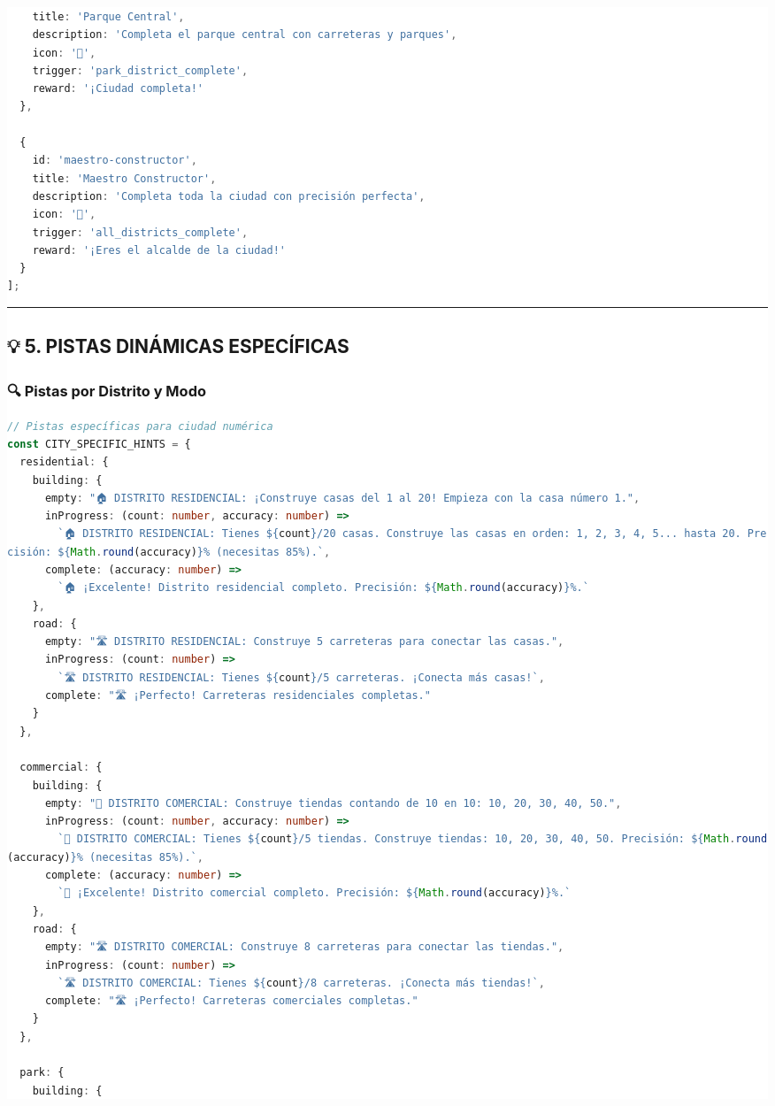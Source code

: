 ```typescript
    title: 'Parque Central',
    description: 'Completa el parque central con carreteras y parques',
    icon: '🌳',
    trigger: 'park_district_complete',
    reward: '¡Ciudad completa!'
  },
  
  {
    id: 'maestro-constructor',
    title: 'Maestro Constructor',
    description: 'Completa toda la ciudad con precisión perfecta',
    icon: '👑',
    trigger: 'all_districts_complete',
    reward: '¡Eres el alcalde de la ciudad!'
  }
];
```

---

## 💡 **5. PISTAS DINÁMICAS ESPECÍFICAS**

### **🔍 Pistas por Distrito y Modo**

```typescript
// Pistas específicas para ciudad numérica
const CITY_SPECIFIC_HINTS = {
  residential: {
    building: {
      empty: "🏠 DISTRITO RESIDENCIAL: ¡Construye casas del 1 al 20! Empieza con la casa número 1.",
      inProgress: (count: number, accuracy: number) => 
        `🏠 DISTRITO RESIDENCIAL: Tienes ${count}/20 casas. Construye las casas en orden: 1, 2, 3, 4, 5... hasta 20. Precisión: ${Math.round(accuracy)}% (necesitas 85%).`,
      complete: (accuracy: number) => 
        `🏠 ¡Excelente! Distrito residencial completo. Precisión: ${Math.round(accuracy)}%.`
    },
    road: {
      empty: "🛣️ DISTRITO RESIDENCIAL: Construye 5 carreteras para conectar las casas.",
      inProgress: (count: number) => 
        `🛣️ DISTRITO RESIDENCIAL: Tienes ${count}/5 carreteras. ¡Conecta más casas!`,
      complete: "🛣️ ¡Perfecto! Carreteras residenciales completas."
    }
  },
  
  commercial: {
    building: {
      empty: "🏪 DISTRITO COMERCIAL: Construye tiendas contando de 10 en 10: 10, 20, 30, 40, 50.",
      inProgress: (count: number, accuracy: number) => 
        `🏪 DISTRITO COMERCIAL: Tienes ${count}/5 tiendas. Construye tiendas: 10, 20, 30, 40, 50. Precisión: ${Math.round(accuracy)}% (necesitas 85%).`,
      complete: (accuracy: number) => 
        `🏪 ¡Excelente! Distrito comercial completo. Precisión: ${Math.round(accuracy)}%.`
    },
    road: {
      empty: "🛣️ DISTRITO COMERCIAL: Construye 8 carreteras para conectar las tiendas.",
      inProgress: (count: number) => 
        `🛣️ DISTRITO COMERCIAL: Tienes ${count}/8 carreteras. ¡Conecta más tiendas!`,
      complete: "🛣️ ¡Perfecto! Carreteras comerciales completas."
    }
  },
  
  park: {
    building: {
```